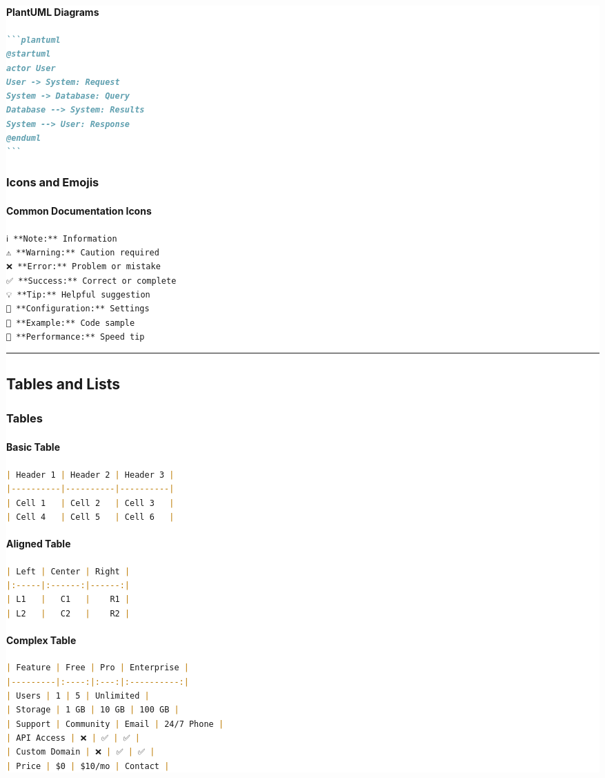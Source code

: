 #### PlantUML Diagrams
````markdown
```plantuml
@startuml
actor User
User -> System: Request
System -> Database: Query
Database --> System: Results
System --> User: Response
@enduml
```
````

### Icons and Emojis

#### Common Documentation Icons
```markdown
ℹ️ **Note:** Information
⚠️ **Warning:** Caution required  
❌ **Error:** Problem or mistake
✅ **Success:** Correct or complete
💡 **Tip:** Helpful suggestion
🔧 **Configuration:** Settings
📝 **Example:** Code sample
🚀 **Performance:** Speed tip
```

---

## Tables and Lists

### Tables

#### Basic Table
```markdown
| Header 1 | Header 2 | Header 3 |
|----------|----------|----------|
| Cell 1   | Cell 2   | Cell 3   |
| Cell 4   | Cell 5   | Cell 6   |
```

#### Aligned Table
```markdown
| Left | Center | Right |
|:-----|:------:|------:|
| L1   |   C1   |    R1 |
| L2   |   C2   |    R2 |
```

#### Complex Table
```markdown
| Feature | Free | Pro | Enterprise |
|---------|:----:|:---:|:----------:|
| Users | 1 | 5 | Unlimited |
| Storage | 1 GB | 10 GB | 100 GB |
| Support | Community | Email | 24/7 Phone |
| API Access | ❌ | ✅ | ✅ |
| Custom Domain | ❌ | ✅ | ✅ |
| Price | $0 | $10/mo | Contact |
```
